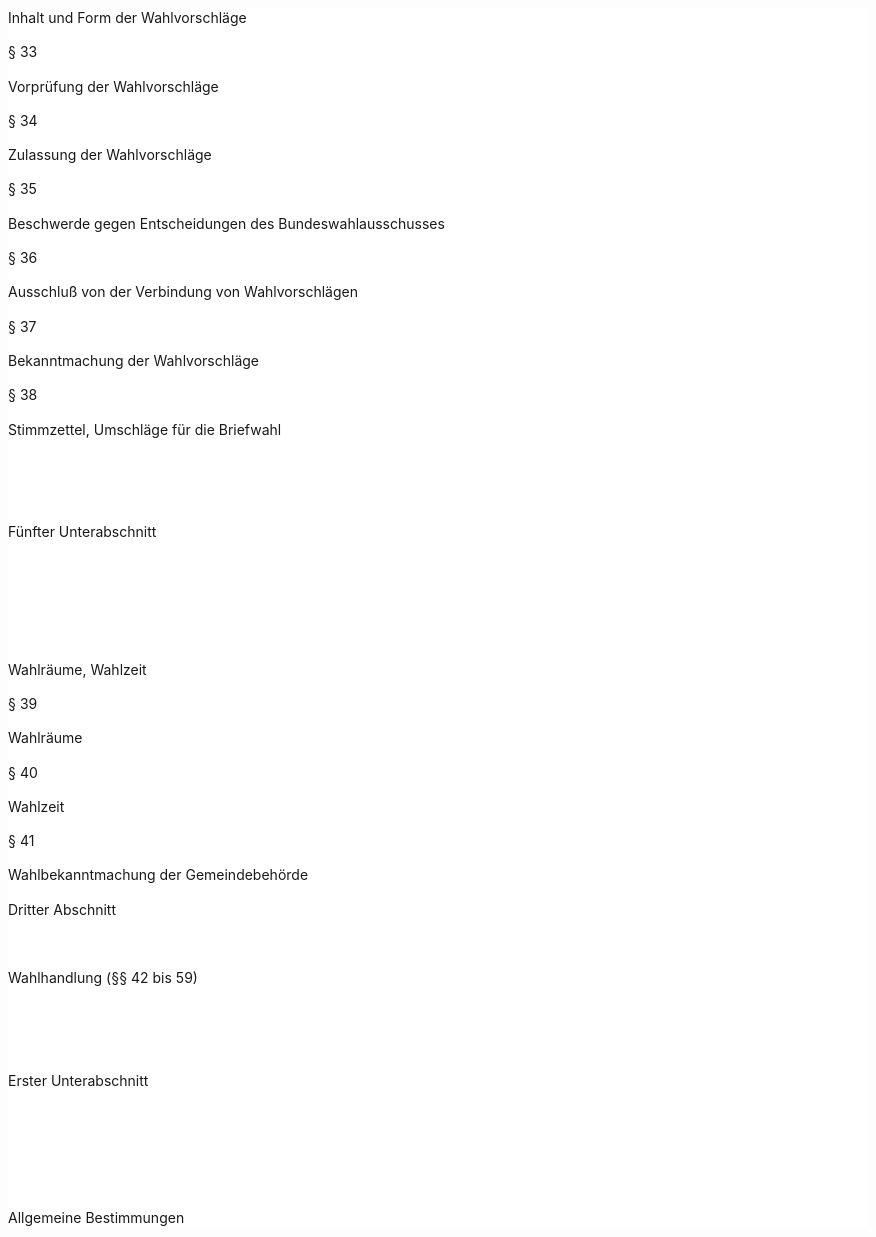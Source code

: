 Inhalt und Form der Wahlvorschläge

§ 33

Vorprüfung der Wahlvorschläge

§ 34

Zulassung der Wahlvorschläge

§ 35

Beschwerde gegen Entscheidungen des Bundeswahlausschusses

§ 36

Ausschluß von der Verbindung von Wahlvorschlägen

§ 37

Bekanntmachung der Wahlvorschläge

§ 38

Stimmzettel, Umschläge für die Briefwahl

 

 

Fünfter Unterabschnitt

 

 

 

Wahlräume, Wahlzeit

§ 39

Wahlräume

§ 40

Wahlzeit

§ 41

Wahlbekanntmachung der Gemeindebehörde

Dritter Abschnitt

 

Wahlhandlung (§§ 42 bis 59)

 

 

Erster Unterabschnitt

 

 

 

Allgemeine Bestimmungen
